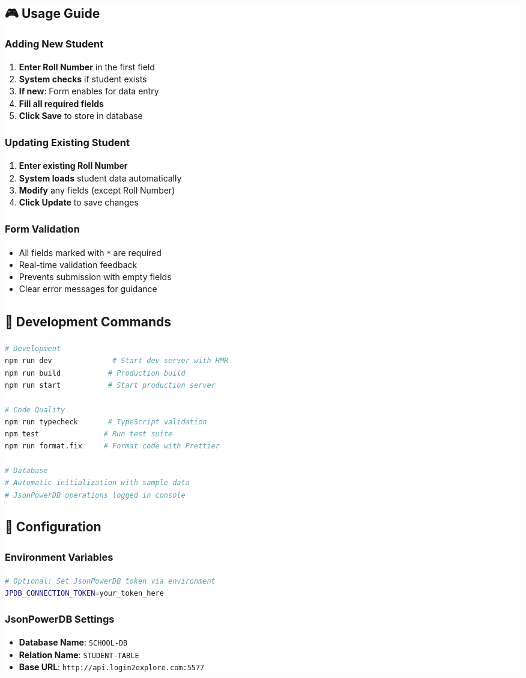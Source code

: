 
## 🎮 Usage Guide

### Adding New Student
1. **Enter Roll Number** in the first field
2. **System checks** if student exists
3. **If new**: Form enables for data entry
4. **Fill all required fields**
5. **Click Save** to store in database

### Updating Existing Student
1. **Enter existing Roll Number**
2. **System loads** student data automatically
3. **Modify** any fields (except Roll Number)
4. **Click Update** to save changes

### Form Validation
- All fields marked with `*` are required
- Real-time validation feedback
- Prevents submission with empty fields
- Clear error messages for guidance

## 🚦 Development Commands

```bash
# Development
npm run dev              # Start dev server with HMR
npm run build           # Production build
npm run start           # Start production server

# Code Quality
npm run typecheck       # TypeScript validation
npm test               # Run test suite
npm run format.fix     # Format code with Prettier

# Database
# Automatic initialization with sample data
# JsonPowerDB operations logged in console
```

## 🔧 Configuration

### Environment Variables
```bash
# Optional: Set JsonPowerDB token via environment
JPDB_CONNECTION_TOKEN=your_token_here
```

### JsonPowerDB Settings
- **Database Name**: `SCHOOL-DB`
- **Relation Name**: `STUDENT-TABLE`
- **Base URL**: `http://api.login2explore.com:5577`
